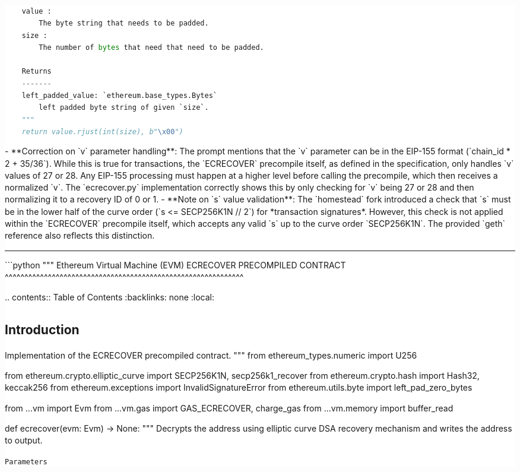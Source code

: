 ```python
    value :
        The byte string that needs to be padded.
    size :
        The number of bytes that need that need to be padded.

    Returns
    -------
    left_padded_value: `ethereum.base_types.Bytes`
        left padded byte string of given `size`.
    """
    return value.rjust(int(size), b"\x00")
```
</file>
</execution-specs>
<prompt-corrections>
- **Correction on `v` parameter handling**: The prompt mentions that the `v` parameter can be in the EIP-155 format (`chain_id * 2 + 35/36`). While this is true for transactions, the `ECRECOVER` precompile itself, as defined in the specification, only handles `v` values of 27 or 28. Any EIP-155 processing must happen at a higher level before calling the precompile, which then receives a normalized `v`. The `ecrecover.py` implementation correctly shows this by only checking for `v` being 27 or 28 and then normalizing it to a recovery ID of 0 or 1.
- **Note on `s` value validation**: The `homestead` fork introduced a check that `s` must be in the lower half of the curve order (`s <= SECP256K1N // 2`) for *transaction signatures*. However, this check is not applied within the `ECRECOVER` precompile itself, which accepts any valid `s` up to the curve order `SECP256K1N`. The provided `geth` reference also reflects this distinction.
</prompt-corrections>

---

<execution-specs>
<file path="https://github.com/ethereum/execution-specs/blob/master/src/ethereum/london/vm/precompiled_contracts/ecrecover.py">
```python
"""
Ethereum Virtual Machine (EVM) ECRECOVER PRECOMPILED CONTRACT
^^^^^^^^^^^^^^^^^^^^^^^^^^^^^^^^^^^^^^^^^^^^^^^^^^^^^^^^^^^^^

.. contents:: Table of Contents
    :backlinks: none
    :local:

Introduction
------------

Implementation of the ECRECOVER precompiled contract.
"""
from ethereum_types.numeric import U256

from ethereum.crypto.elliptic_curve import SECP256K1N, secp256k1_recover
from ethereum.crypto.hash import Hash32, keccak256
from ethereum.exceptions import InvalidSignatureError
from ethereum.utils.byte import left_pad_zero_bytes

from ...vm import Evm
from ...vm.gas import GAS_ECRECOVER, charge_gas
from ...vm.memory import buffer_read


def ecrecover(evm: Evm) -> None:
    """
    Decrypts the address using elliptic curve DSA recovery mechanism and writes
    the address to output.

    Parameters
```